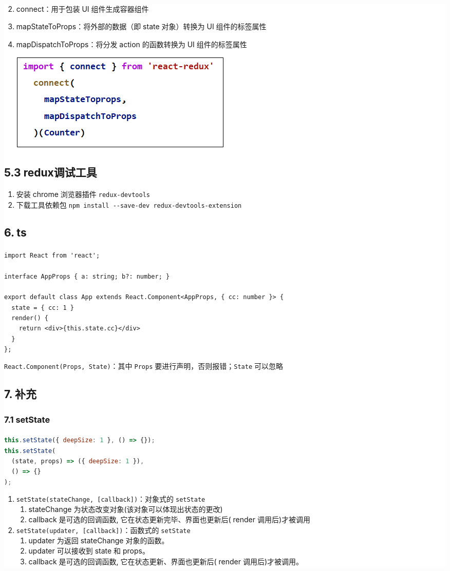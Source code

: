 2. connect：用于包装 UI 组件生成容器组件

3. mapStateToProps：将外部的数据（即 state 对象）转换为 UI 组件的标签属性

4. mapDispatchToProps：将分发 action 的函数转换为 UI 组件的标签属性

    ![img](../image/wps37C5.tmp.png)

## 5.3 redux调试工具

1. 安装 chrome 浏览器插件 `redux-devtools`
2. 下载工具依赖包 `npm install --save-dev redux-devtools-extension`

## 6. ts

```tsx
import React from 'react';

interface AppProps { a: string; b?: number; }

export default class App extends React.Component<AppProps, { cc: number }> {
  state = { cc: 1 }
  render() {
    return <div>{this.state.cc}</div>
  }
};
```

`React.Component(Props, State)`：其中 `Props` 要进行声明，否则报错；`State` 可以忽略

## 7. 补充

### 7.1 setState

```jsx
this.setState({ deepSize: 1 }, () => {});
this.setState(
  (state, props) => ({ deepSize: 1 }),
  () => {}
);
```

1. `setState(stateChange, [callback])`：对象式的 `setState`
    1. stateChange 为状态改变对象(该对象可以体现出状态的更改)
    2. callback 是可选的回调函数, 它在状态更新完毕、界面也更新后( render 调用后)才被调用
2. `setState(updater, [callback])`：函数式的 `setState`
    1. updater 为返回 stateChange 对象的函数。
    2. updater 可以接收到 state 和 props。
    3. callback 是可选的回调函数, 它在状态更新、界面也更新后( render 调用后)才被调用。
